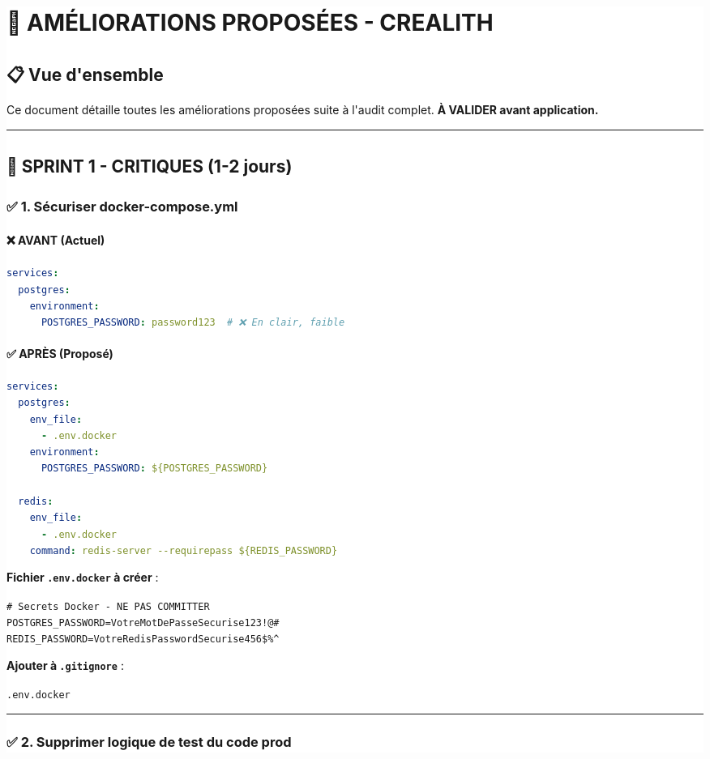 # 🚀 AMÉLIORATIONS PROPOSÉES - CREALITH

## 📋 Vue d'ensemble
Ce document détaille toutes les améliorations proposées suite à l'audit complet.
**À VALIDER avant application.**

---

## 🔴 SPRINT 1 - CRITIQUES (1-2 jours)

### ✅ 1. Sécuriser docker-compose.yml

#### ❌ AVANT (Actuel)
```yaml
services:
  postgres:
    environment:
      POSTGRES_PASSWORD: password123  # ❌ En clair, faible
```

#### ✅ APRÈS (Proposé)
```yaml
services:
  postgres:
    env_file:
      - .env.docker
    environment:
      POSTGRES_PASSWORD: ${POSTGRES_PASSWORD}
      
  redis:
    env_file:
      - .env.docker
    command: redis-server --requirepass ${REDIS_PASSWORD}
```

**Fichier `.env.docker` à créer** :
```env
# Secrets Docker - NE PAS COMMITTER
POSTGRES_PASSWORD=VotreMotDePasseSecurise123!@#
REDIS_PASSWORD=VotreRedisPasswordSecurise456$%^
```

**Ajouter à `.gitignore`** :
```
.env.docker
```

---

### ✅ 2. Supprimer logique de test du code prod
